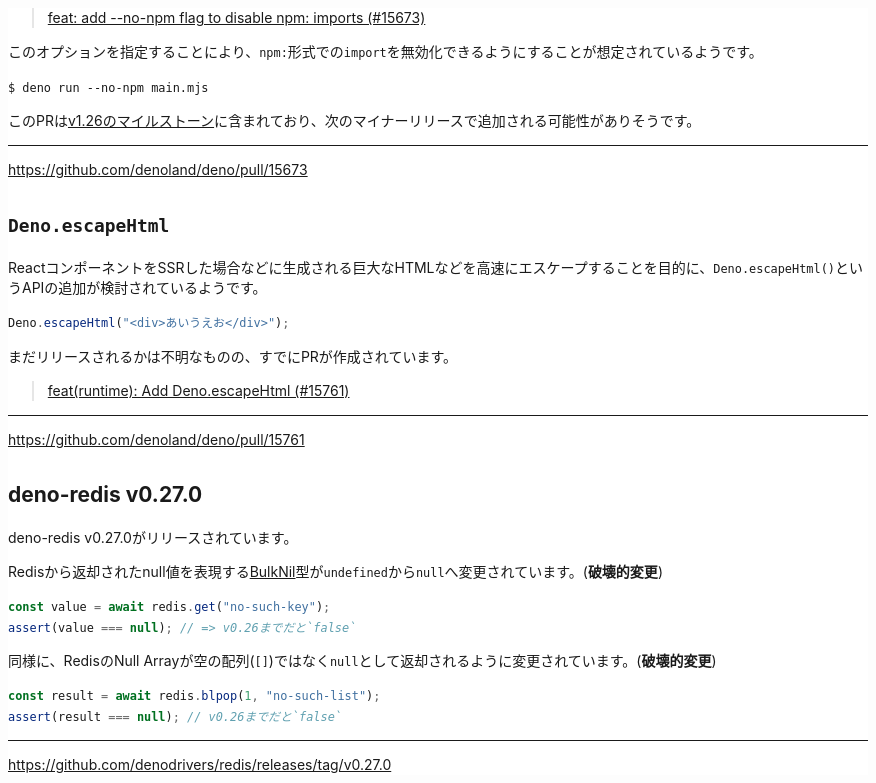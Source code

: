 > [feat: add --no-npm flag to disable npm: imports (#15673)](https://github.com/denoland/deno/pull/15673)

このオプションを指定することにより、`npm:`形式での`import`を無効化できるようにすることが想定されているようです。

```shell
$ deno run --no-npm main.mjs
```

このPRは[v1.26のマイルストーン](https://github.com/denoland/deno/milestone/36)に含まれており、次のマイナーリリースで追加される可能性がありそうです。

---

https://github.com/denoland/deno/pull/15673

## `Deno.escapeHtml`

ReactコンポーネントをSSRした場合などに生成される巨大なHTMLなどを高速にエスケープすることを目的に、`Deno.escapeHtml()`というAPIの追加が検討されているようです。

```javascript
Deno.escapeHtml("<div>あいうえお</div>");
```

まだリリースされるかは不明なものの、すでにPRが作成されています。

> [feat(runtime): Add Deno.escapeHtml (#15761)](https://github.com/denoland/deno/pull/15761)

---

https://github.com/denoland/deno/pull/15761

## deno-redis v0.27.0

deno-redis v0.27.0がリリースされています。

Redisから返却されたnull値を表現する[BulkNil](https://deno.land/x/redis@v0.27.0/mod.ts?s=BulkNil)型が`undefined`から`null`へ変更されています。(**破壊的変更**)

```javascript
const value = await redis.get("no-such-key");
assert(value === null); // => v0.26までだと`false`
```

同様に、RedisのNull Arrayが空の配列(`[]`)ではなく`null`として返却されるように変更されています。(**破壊的変更**)

```javascript
const result = await redis.blpop(1, "no-such-list");
assert(result === null); // v0.26までだと`false`
```

---

https://github.com/denodrivers/redis/releases/tag/v0.27.0


